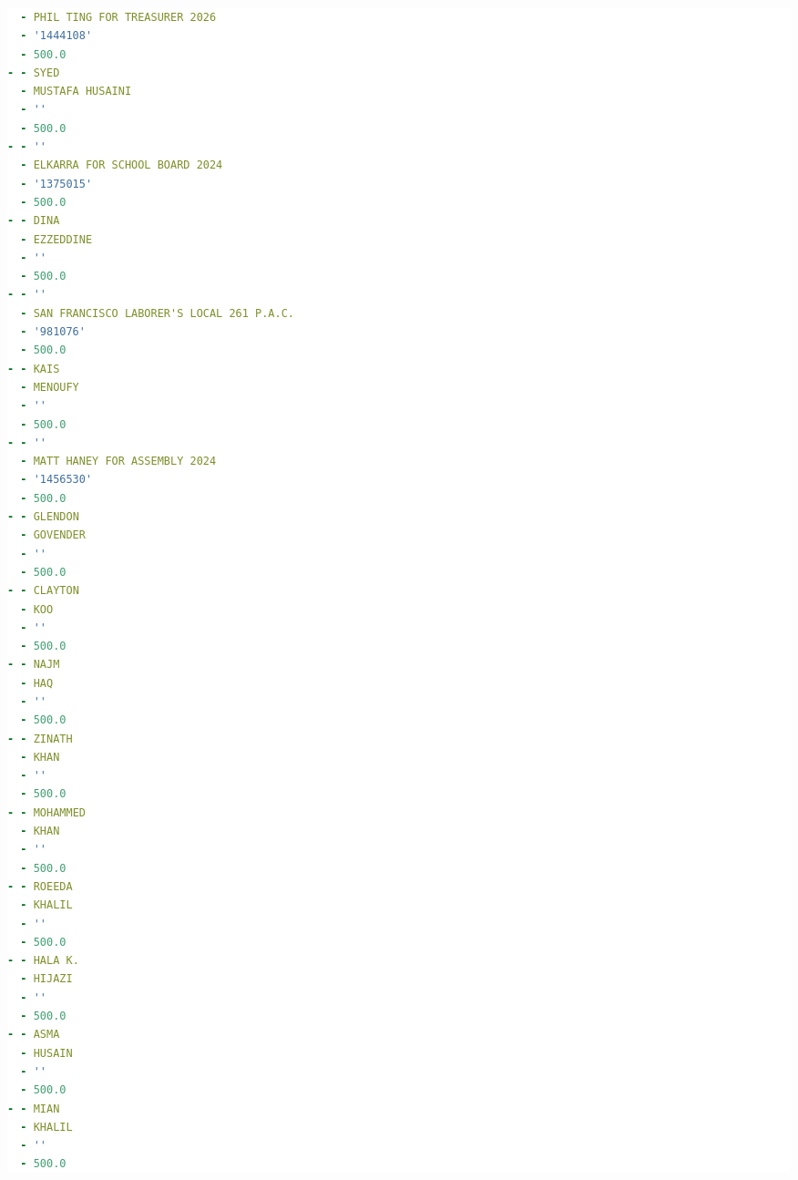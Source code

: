 ```yaml
  - PHIL TING FOR TREASURER 2026
  - '1444108'
  - 500.0
- - SYED
  - MUSTAFA HUSAINI
  - ''
  - 500.0
- - ''
  - ELKARRA FOR SCHOOL BOARD 2024
  - '1375015'
  - 500.0
- - DINA
  - EZZEDDINE
  - ''
  - 500.0
- - ''
  - SAN FRANCISCO LABORER'S LOCAL 261 P.A.C.
  - '981076'
  - 500.0
- - KAIS
  - MENOUFY
  - ''
  - 500.0
- - ''
  - MATT HANEY FOR ASSEMBLY 2024
  - '1456530'
  - 500.0
- - GLENDON
  - GOVENDER
  - ''
  - 500.0
- - CLAYTON
  - KOO
  - ''
  - 500.0
- - NAJM
  - HAQ
  - ''
  - 500.0
- - ZINATH
  - KHAN
  - ''
  - 500.0
- - MOHAMMED
  - KHAN
  - ''
  - 500.0
- - ROEEDA
  - KHALIL
  - ''
  - 500.0
- - HALA K.
  - HIJAZI
  - ''
  - 500.0
- - ASMA
  - HUSAIN
  - ''
  - 500.0
- - MIAN
  - KHALIL
  - ''
  - 500.0
```